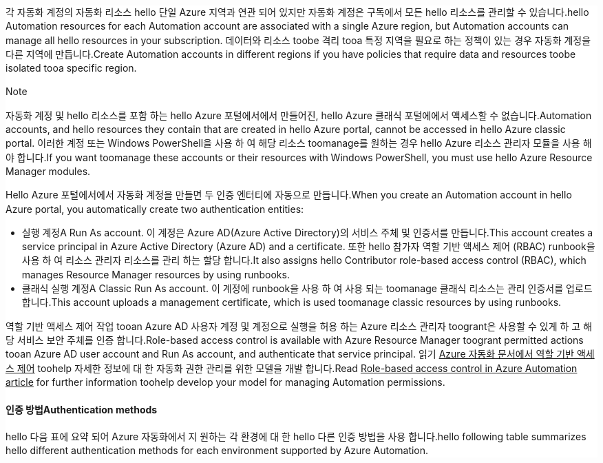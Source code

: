 <span data-ttu-id="17921-171">각 자동화 계정의 자동화 리소스 hello 단일 Azure 지역과 연관 되어 있지만 자동화 계정은 구독에서 모든 hello 리소스를 관리할 수 있습니다.</span><span class="sxs-lookup"><span data-stu-id="17921-171">hello Automation resources for each Automation account are associated with a single Azure region, but Automation accounts can manage all hello resources in your subscription.</span></span> <span data-ttu-id="17921-172">데이터와 리소스 toobe 격리 tooa 특정 지역을 필요로 하는 정책이 있는 경우 자동화 계정을 다른 지역에 만듭니다.</span><span class="sxs-lookup"><span data-stu-id="17921-172">Create Automation accounts in different regions if you have policies that require data and resources toobe isolated tooa specific region.</span></span>

> [!NOTE]
> <span data-ttu-id="17921-173">자동화 계정 및 hello 리소스를 포함 하는 hello Azure 포털에서에서 만들어진, hello Azure 클래식 포털에에서 액세스할 수 없습니다.</span><span class="sxs-lookup"><span data-stu-id="17921-173">Automation accounts, and hello resources they contain that are created in hello Azure portal, cannot be accessed in hello Azure classic portal.</span></span> <span data-ttu-id="17921-174">이러한 계정 또는 Windows PowerShell을 사용 하 여 해당 리소스 toomanage를 원하는 경우 hello Azure 리소스 관리자 모듈을 사용 해야 합니다.</span><span class="sxs-lookup"><span data-stu-id="17921-174">If you want toomanage these accounts or their resources with Windows PowerShell, you must use hello Azure Resource Manager modules.</span></span>
> 

<span data-ttu-id="17921-175">Hello Azure 포털에서에서 자동화 계정을 만들면 두 인증 엔터티에 자동으로 만듭니다.</span><span class="sxs-lookup"><span data-stu-id="17921-175">When you create an Automation account in hello Azure portal, you automatically create two authentication entities:</span></span>

* <span data-ttu-id="17921-176">실행 계정</span><span class="sxs-lookup"><span data-stu-id="17921-176">A Run As account.</span></span> <span data-ttu-id="17921-177">이 계정은 Azure AD(Azure Active Directory)의 서비스 주체 및 인증서를 만듭니다.</span><span class="sxs-lookup"><span data-stu-id="17921-177">This account creates a service principal in Azure Active Directory (Azure AD) and a certificate.</span></span> <span data-ttu-id="17921-178">또한 hello 참가자 역할 기반 액세스 제어 (RBAC) runbook을 사용 하 여 리소스 관리자 리소스를 관리 하는 할당 합니다.</span><span class="sxs-lookup"><span data-stu-id="17921-178">It also assigns hello Contributor role-based access control (RBAC), which manages Resource Manager resources by using runbooks.</span></span>
* <span data-ttu-id="17921-179">클래식 실행 계정</span><span class="sxs-lookup"><span data-stu-id="17921-179">A Classic Run As account.</span></span> <span data-ttu-id="17921-180">이 계정에 runbook을 사용 하 여 사용 되는 toomanage 클래식 리소스는 관리 인증서를 업로드 합니다.</span><span class="sxs-lookup"><span data-stu-id="17921-180">This account uploads a management certificate, which is used toomanage classic resources by using runbooks.</span></span>

<span data-ttu-id="17921-181">역할 기반 액세스 제어 작업 tooan Azure AD 사용자 계정 및 계정으로 실행을 허용 하는 Azure 리소스 관리자 toogrant은 사용할 수 있게 하 고 해당 서비스 보안 주체를 인증 합니다.</span><span class="sxs-lookup"><span data-stu-id="17921-181">Role-based access control is available with Azure Resource Manager toogrant permitted actions tooan Azure AD user account and Run As account, and authenticate that service principal.</span></span>  <span data-ttu-id="17921-182">읽기 [Azure 자동화 문서에서 역할 기반 액세스 제어](automation-role-based-access-control.md) toohelp 자세한 정보에 대 한 자동화 권한 관리를 위한 모델을 개발 합니다.</span><span class="sxs-lookup"><span data-stu-id="17921-182">Read [Role-based access control in Azure Automation article](automation-role-based-access-control.md) for further information toohelp develop your model for managing Automation permissions.</span></span>  

#### <a name="authentication-methods"></a><span data-ttu-id="17921-183">인증 방법</span><span class="sxs-lookup"><span data-stu-id="17921-183">Authentication methods</span></span>
<span data-ttu-id="17921-184">hello 다음 표에 요약 되어 Azure 자동화에서 지 원하는 각 환경에 대 한 hello 다른 인증 방법을 사용 합니다.</span><span class="sxs-lookup"><span data-stu-id="17921-184">hello following table summarizes hello different authentication methods for each environment supported by Azure Automation.</span></span>
